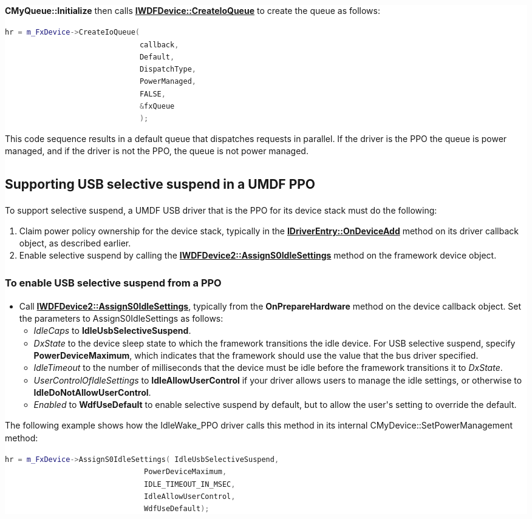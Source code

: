 **CMyQueue::Initialize** then calls **[IWDFDevice::CreateIoQueue](/windows-hardware/drivers/ddi/wudfddi/nf-wudfddi-iwdfdevice-createioqueue)** to create the queue as follows:

```cpp
hr = m_FxDevice->CreateIoQueue(
                               callback,
                               Default,
                               DispatchType,
                               PowerManaged,
                               FALSE,
                               &fxQueue
                               );
```

This code sequence results in a default queue that dispatches requests in parallel. If the driver is the PPO the queue is power managed, and if the driver is not the PPO, the queue is not power managed.

## Supporting USB selective suspend in a UMDF PPO

To support selective suspend, a UMDF USB driver that is the PPO for its device stack must do the following:

1. Claim power policy ownership for the device stack, typically in the **[IDriverEntry::OnDeviceAdd](/windows-hardware/drivers/ddi/wudfddi/nf-wudfddi-idriverentry-ondeviceadd)** method on its driver callback object, as described earlier.
2. Enable selective suspend by calling the **[IWDFDevice2::AssignS0IdleSettings](/windows-hardware/drivers/ddi/wudfddi/nf-wudfddi-iwdfdevice2-assigns0idlesettings)** method on the framework device object.

### To enable USB selective suspend from a PPO

- Call **[IWDFDevice2::AssignS0IdleSettings](/windows-hardware/drivers/ddi/wudfddi/nf-wudfddi-iwdfdevice2-assigns0idlesettings)**, typically from the **OnPrepareHardware** method on the device callback object. Set the parameters to AssignS0IdleSettings as follows:
  - *IdleCaps* to **IdleUsbSelectiveSuspend**.
  - *DxState* to the device sleep state to which the framework transitions the idle device. For USB selective suspend, specify **PowerDeviceMaximum**, which indicates that the framework should use the value that the bus driver specified.
  - *IdleTimeout* to the number of milliseconds that the device must be idle before the framework transitions it to *DxState*.
  - *UserControlOfIdleSettings* to **IdleAllowUserControl** if your driver allows users to manage the idle settings, or otherwise to **IdleDoNotAllowUserControl**.
  - *Enabled* to **WdfUseDefault** to enable selective suspend by default, but to allow the user's setting to override the default.

The following example shows how the IdleWake_PPO driver calls this method in its internal CMyDevice::SetPowerManagement method:

```cpp
hr = m_FxDevice->AssignS0IdleSettings( IdleUsbSelectiveSuspend,
                                PowerDeviceMaximum,
                                IDLE_TIMEOUT_IN_MSEC,
                                IdleAllowUserControl,
                                WdfUseDefault);                                                                                                   
```
